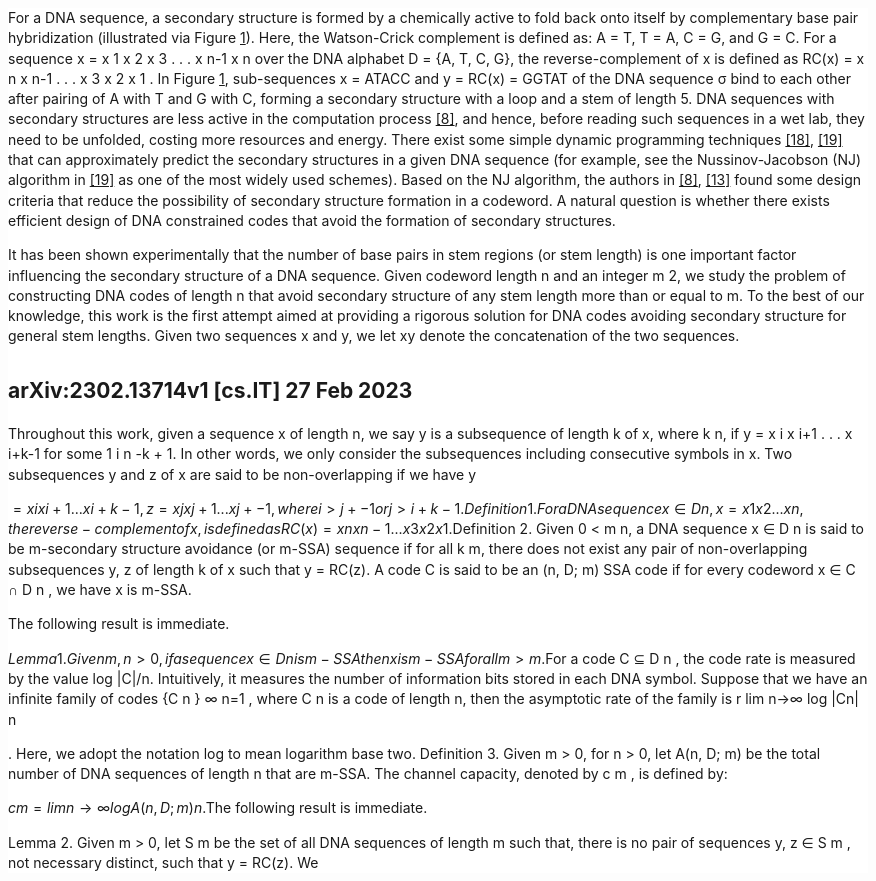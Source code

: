 For a DNA sequence, a secondary structure is formed by a chemically active to fold back onto itself by complementary base pair hybridization (illustrated via Figure [1](#fig_0)). Here, the Watson-Crick complement is defined as: A = T, T = A, C = G, and G = C. For a sequence x = x 1 x 2 x 3 . . . x n-1 x n over the DNA alphabet D = {A, T, C, G}, the reverse-complement of x is defined as RC(x) = x n x n-1 . . . x 3 x 2 x 1 . In Figure [1](#fig_0), sub-sequences x = ATACC and y = RC(x) = GGTAT of the DNA sequence σ bind to each other after pairing of A with T and G with C, forming a secondary structure with a loop and a stem of length 5. DNA sequences with secondary structures are less active in the computation process [[8]](#b7), and hence, before reading such sequences in a wet lab, they need to be unfolded, costing more resources and energy. There exist some simple dynamic programming techniques [[18]](#b17), [[19]](#b18) that can approximately predict the secondary structures in a given DNA sequence (for example, see the Nussinov-Jacobson (NJ) algorithm in [[19]](#b18) as one of the most widely used schemes). Based on the NJ algorithm, the authors in [[8]](#b7), [[13]](#b12) found some design criteria that reduce the possibility of secondary structure formation in a codeword. A natural question is whether there exists efficient design of DNA constrained codes that avoid the formation of secondary structures.

It has been shown experimentally that the number of base pairs in stem regions (or stem length) is one important factor influencing the secondary structure of a DNA sequence. Given codeword length n and an integer m 2, we study the problem of constructing DNA codes of length n that avoid secondary structure of any stem length more than or equal to m. To the best of our knowledge, this work is the first attempt aimed at providing a rigorous solution for DNA codes avoiding secondary structure for general stem lengths. Given two sequences x and y, we let xy denote the concatenation of the two sequences.


## arXiv:2302.13714v1 [cs.IT] 27 Feb 2023

Throughout this work, given a sequence x of length n, we say y is a subsequence of length k of x, where k n, if y = x i x i+1 . . . x i+k-1 for some 1 i n -k + 1. In other words, we only consider the subsequences including consecutive symbols in x. Two subsequences y and z of x are said to be non-overlapping if we have y

$= x i x i+1 . . . x i+k-1 , z = x j x j+1 . . . x j+ -1 , where i > j + -1 or j > i + k -1. Definition 1. For a DNA sequence x ∈ D n , x = x 1 x 2 . . . x n , the reverse-complement of x, is defined as RC(x) = x n x n-1 . . . x 3 x 2 x 1 .$Definition 2. Given 0 < m n, a DNA sequence x ∈ D n is said to be m-secondary structure avoidance (or m-SSA) sequence if for all k m, there does not exist any pair of non-overlapping subsequences y, z of length k of x such that y = RC(z). A code C is said to be an (n, D; m) SSA code if for every codeword x ∈ C ∩ D n , we have x is m-SSA.

The following result is immediate.

$Lemma 1. Given m, n > 0, if a sequence x ∈ D n is m-SSA then x is m -SSA for all m > m.$For a code C ⊆ D n , the code rate is measured by the value log |C|/n. Intuitively, it measures the number of information bits stored in each DNA symbol. Suppose that we have an infinite family of codes {C n } ∞ n=1 , where C n is a code of length n, then the asymptotic rate of the family is r lim n→∞ log |Cn| n

. Here, we adopt the notation log to mean logarithm base two. Definition 3. Given m > 0, for n > 0, let A(n, D; m) be the total number of DNA sequences of length n that are m-SSA. The channel capacity, denoted by c m , is defined by:

$cm = lim n→∞ log A(n, D; m) n .$The following result is immediate.

Lemma 2. Given m > 0, let S m be the set of all DNA sequences of length m such that, there is no pair of sequences y, z ∈ S m , not necessary distinct, such that y = RC(z). We

